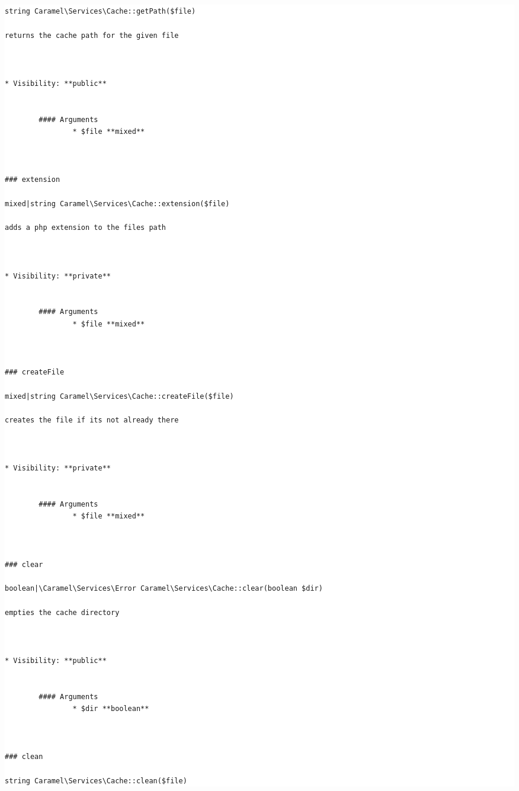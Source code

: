     string Caramel\Services\Cache::getPath($file)

    returns the cache path for the given file



    * Visibility: **public**
                

            #### Arguments
                    * $file **mixed**
        
    

    ### extension

    mixed|string Caramel\Services\Cache::extension($file)

    adds a php extension to the files path



    * Visibility: **private**
                

            #### Arguments
                    * $file **mixed**
        
    

    ### createFile

    mixed|string Caramel\Services\Cache::createFile($file)

    creates the file if its not already there



    * Visibility: **private**
                

            #### Arguments
                    * $file **mixed**
        
    

    ### clear

    boolean|\Caramel\Services\Error Caramel\Services\Cache::clear(boolean $dir)

    empties the cache directory



    * Visibility: **public**
                

            #### Arguments
                    * $dir **boolean**
        
    

    ### clean

    string Caramel\Services\Cache::clean($file)
